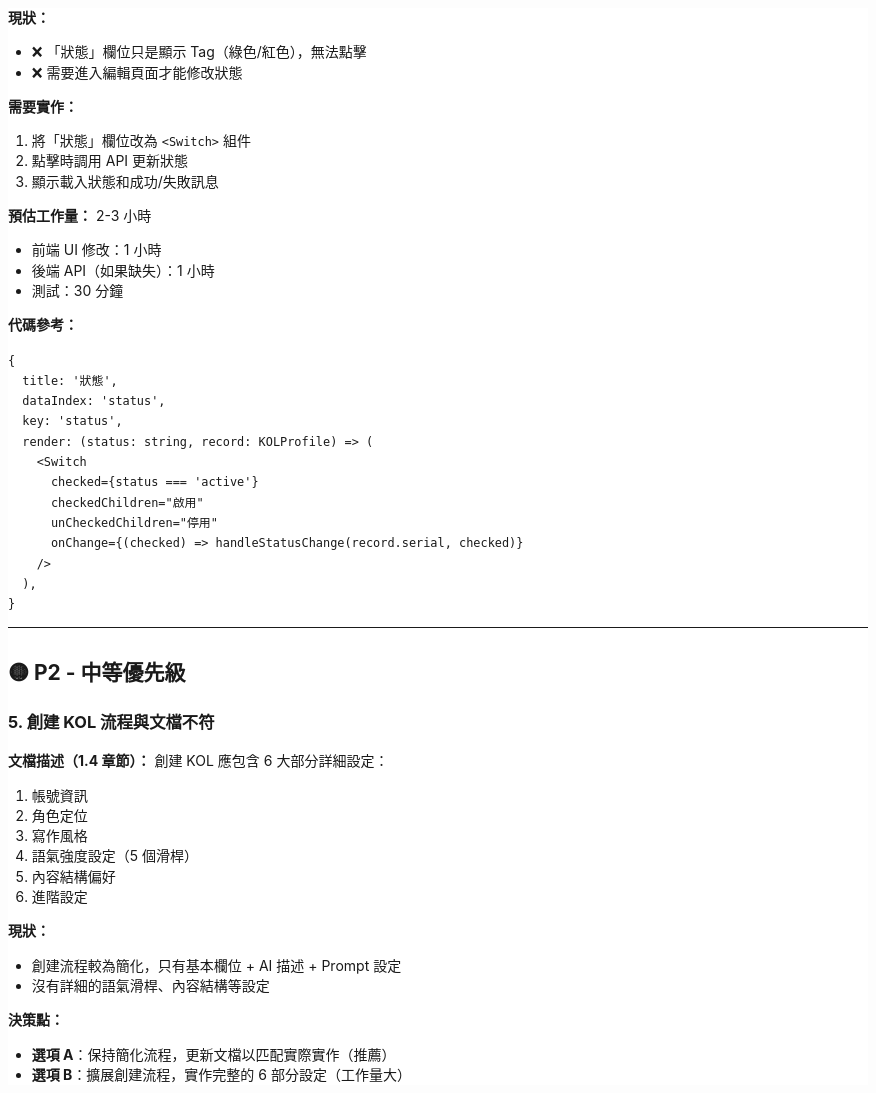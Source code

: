 **現狀：**
- ❌ 「狀態」欄位只是顯示 Tag（綠色/紅色），無法點擊
- ❌ 需要進入編輯頁面才能修改狀態

**需要實作：**
1. 將「狀態」欄位改為 `<Switch>` 組件
2. 點擊時調用 API 更新狀態
3. 顯示載入狀態和成功/失敗訊息

**預估工作量：** 2-3 小時
- 前端 UI 修改：1 小時
- 後端 API（如果缺失）：1 小時
- 測試：30 分鐘

**代碼參考：**
```tsx
{
  title: '狀態',
  dataIndex: 'status',
  key: 'status',
  render: (status: string, record: KOLProfile) => (
    <Switch
      checked={status === 'active'}
      checkedChildren="啟用"
      unCheckedChildren="停用"
      onChange={(checked) => handleStatusChange(record.serial, checked)}
    />
  ),
}
```

---

## 🟡 P2 - 中等優先級

### 5. 創建 KOL 流程與文檔不符
**文檔描述（1.4 章節）：**
創建 KOL 應包含 6 大部分詳細設定：
1. 帳號資訊
2. 角色定位
3. 寫作風格
4. 語氣強度設定（5 個滑桿）
5. 內容結構偏好
6. 進階設定

**現狀：**
- 創建流程較為簡化，只有基本欄位 + AI 描述 + Prompt 設定
- 沒有詳細的語氣滑桿、內容結構等設定

**決策點：**
- **選項 A**：保持簡化流程，更新文檔以匹配實際實作（推薦）
- **選項 B**：擴展創建流程，實作完整的 6 部分設定（工作量大）

